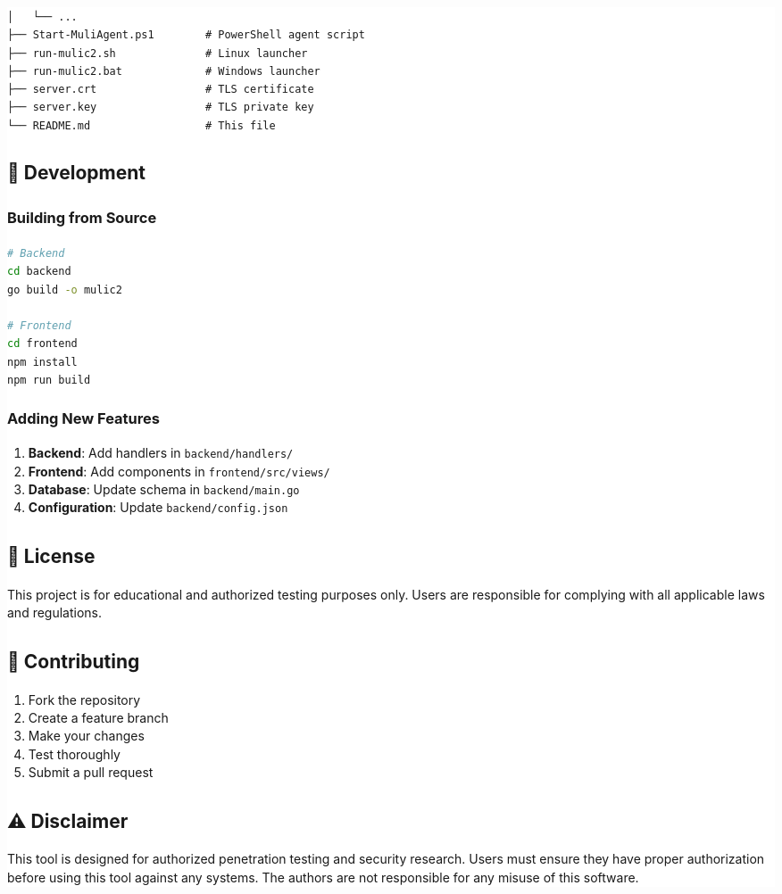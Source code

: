 ```
│   └── ...
├── Start-MuliAgent.ps1        # PowerShell agent script
├── run-mulic2.sh              # Linux launcher
├── run-mulic2.bat             # Windows launcher
├── server.crt                 # TLS certificate
├── server.key                 # TLS private key
└── README.md                  # This file
```

## 🔄 Development

### Building from Source
```bash
# Backend
cd backend
go build -o mulic2

# Frontend
cd frontend
npm install
npm run build
```

### Adding New Features
1. **Backend**: Add handlers in `backend/handlers/`
2. **Frontend**: Add components in `frontend/src/views/`
3. **Database**: Update schema in `backend/main.go`
4. **Configuration**: Update `backend/config.json`

## 📄 License

This project is for educational and authorized testing purposes only. Users are responsible for complying with all applicable laws and regulations.

## 🤝 Contributing

1. Fork the repository
2. Create a feature branch
3. Make your changes
4. Test thoroughly
5. Submit a pull request

## ⚠️ Disclaimer

This tool is designed for authorized penetration testing and security research. Users must ensure they have proper authorization before using this tool against any systems. The authors are not responsible for any misuse of this software.
